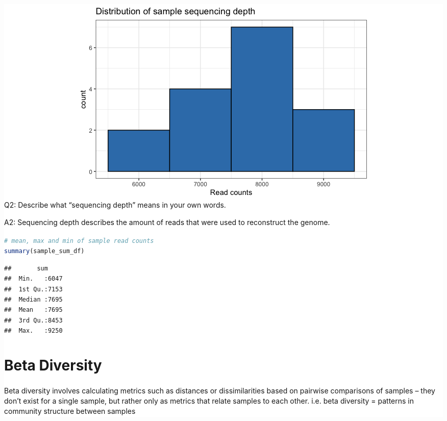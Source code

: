 <img src="211010_Phyloseq_submission_files/figure-gfm/unnamed-chunk-6-1.png" style="display: block; margin: auto;" />
Q2: Describe what “sequencing depth” means in your own words.

A2: Sequencing depth describes the amount of reads that were used to
reconstruct the genome.

``` r
# mean, max and min of sample read counts
summary(sample_sum_df)
```

    ##       sum      
    ##  Min.   :6047  
    ##  1st Qu.:7153  
    ##  Median :7695  
    ##  Mean   :7695  
    ##  3rd Qu.:8453  
    ##  Max.   :9250

# Beta Diversity

Beta diversity involves calculating metrics such as distances or
dissimilarities based on pairwise comparisons of samples – they don’t
exist for a single sample, but rather only as metrics that relate
samples to each other. i.e. beta diversity = patterns in community
structure between samples
